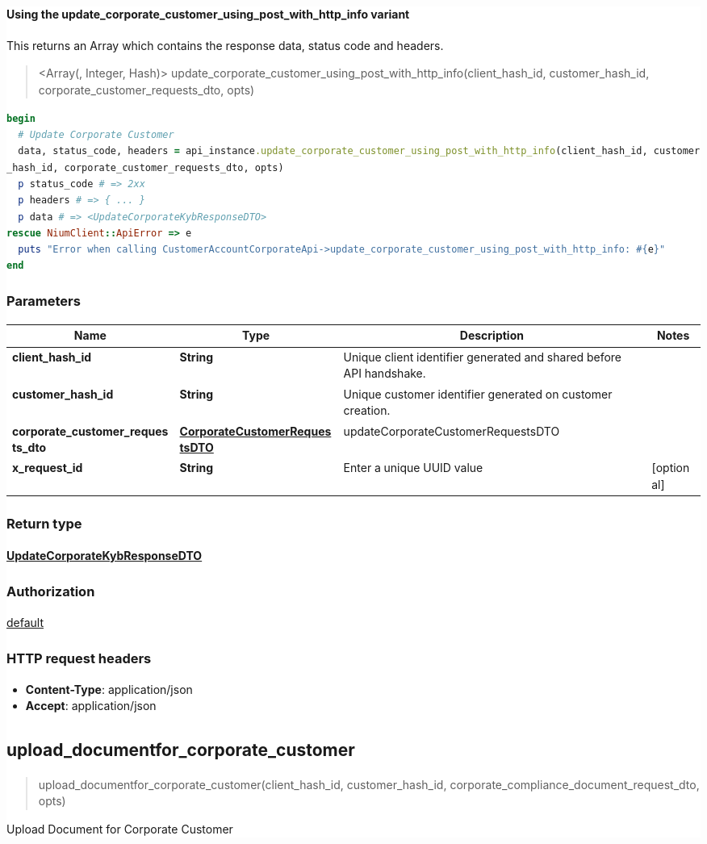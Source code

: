 
#### Using the update_corporate_customer_using_post_with_http_info variant

This returns an Array which contains the response data, status code and headers.

> <Array(<UpdateCorporateKybResponseDTO>, Integer, Hash)> update_corporate_customer_using_post_with_http_info(client_hash_id, customer_hash_id, corporate_customer_requests_dto, opts)

```ruby
begin
  # Update Corporate Customer
  data, status_code, headers = api_instance.update_corporate_customer_using_post_with_http_info(client_hash_id, customer_hash_id, corporate_customer_requests_dto, opts)
  p status_code # => 2xx
  p headers # => { ... }
  p data # => <UpdateCorporateKybResponseDTO>
rescue NiumClient::ApiError => e
  puts "Error when calling CustomerAccountCorporateApi->update_corporate_customer_using_post_with_http_info: #{e}"
end
```

### Parameters

| Name | Type | Description | Notes |
| ---- | ---- | ----------- | ----- |
| **client_hash_id** | **String** | Unique client identifier generated and shared before API handshake. |  |
| **customer_hash_id** | **String** | Unique customer identifier generated on customer creation. |  |
| **corporate_customer_requests_dto** | [**CorporateCustomerRequestsDTO**](CorporateCustomerRequestsDTO.md) | updateCorporateCustomerRequestsDTO |  |
| **x_request_id** | **String** | Enter a unique UUID value | [optional] |

### Return type

[**UpdateCorporateKybResponseDTO**](UpdateCorporateKybResponseDTO.md)

### Authorization

[default](../README.md#default)

### HTTP request headers

- **Content-Type**: application/json
- **Accept**: application/json


## upload_documentfor_corporate_customer

> <CorporateComplianceDocumentResponseDTO> upload_documentfor_corporate_customer(client_hash_id, customer_hash_id, corporate_compliance_document_request_dto, opts)

Upload Document for Corporate Customer
